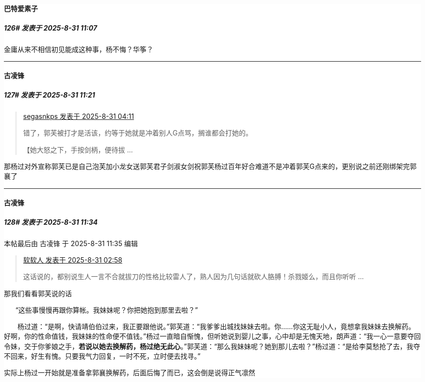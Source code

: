 ####  巴特爱素子  
##### 126#       发表于 2025-8-31 11:07

金庸从来不相信初见能成这种事，杨不悔？华筝？


*****

####  古凌锋  
##### 127#       发表于 2025-8-31 11:21

<blockquote><a href="httphttps://stage1st.com/2b/forum.php?mod=redirect&amp;goto=findpost&amp;pid=68345832&amp;ptid=2260562" target="_blank">segasnkps 发表于 2025-8-31 04:11</a>

错了，郭芙被打才是活该，约等于她就是冲着别人G点骂，搁谁都会打她的。

【她大怒之下，手按剑柄，便待拔 ...</blockquote>
那杨过对外宣称郭芙已是自己泡芙加小龙女送郭芙君子剑淑女剑祝郭芙杨过百年好合难道不是冲着郭芙G点来的，更别说之前还刚绑架完郭襄了


*****

####  古凌锋  
##### 128#       发表于 2025-8-31 11:34

 本帖最后由 古凌锋 于 2025-8-31 11:35 编辑 
<blockquote><a href="httphttps://stage1st.com/2b/forum.php?mod=redirect&amp;goto=findpost&amp;pid=68345787&amp;ptid=2260562" target="_blank">软软人 发表于 2025-8-31 02:58</a>

这话说的，都别说生人一言不合就拔刀的性格比较雷人了，熟人因为几句话就砍人胳膊！杀戮姬么，而且你听听 ...</blockquote>
那我们看看郭芙说的话

      “这些事慢慢再跟你算帐。我妹妹呢？你把她抱到那里去啦？”

　　杨过道：“是啊，快请靖伯伯过来，我正要跟他说。”郭芙道：“我爹爹出城找妹妹去啦。你……你这无耻小人，竟想拿我妹妹去换解药。好啊，你的性命值钱，我妹妹的性命便不值钱。”杨过一直暗自惭愧，但听她说到婴儿之事，心中却是无愧天地，朗声道：“我一心一意要夺回令妹，交于你爹娘之手，<strong>若说以她去换解药，杨过绝无此心</strong>。”郭芙道：“那么我妹妹呢？她到那儿去啦？”杨过道：“是给李莫愁抢了去，我夺不回来，好生有愧。只要我气力回复，一时不死，立时便去找寻。”

实际上杨过一开始就是准备拿郭襄换解药，后面后悔了而已，这会倒是说得正气凛然

